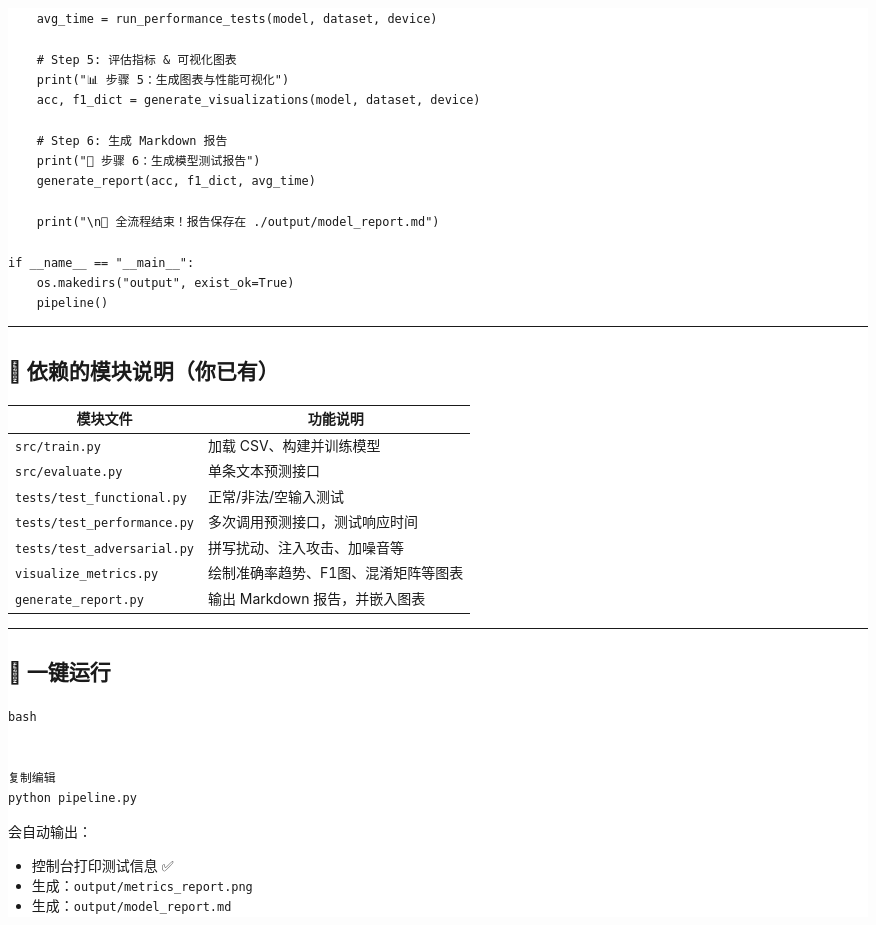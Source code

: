 ```
    avg_time = run_performance_tests(model, dataset, device)

    # Step 5: 评估指标 & 可视化图表
    print("📊 步骤 5：生成图表与性能可视化")
    acc, f1_dict = generate_visualizations(model, dataset, device)

    # Step 6: 生成 Markdown 报告
    print("📝 步骤 6：生成模型测试报告")
    generate_report(acc, f1_dict, avg_time)

    print("\n🎉 全流程结束！报告保存在 ./output/model_report.md")

if __name__ == "__main__":
    os.makedirs("output", exist_ok=True)
    pipeline()
```

------

## 🧩 依赖的模块说明（你已有）

| 模块文件                    | 功能说明                             |
| --------------------------- | ------------------------------------ |
| `src/train.py`              | 加载 CSV、构建并训练模型             |
| `src/evaluate.py`           | 单条文本预测接口                     |
| `tests/test_functional.py`  | 正常/非法/空输入测试                 |
| `tests/test_performance.py` | 多次调用预测接口，测试响应时间       |
| `tests/test_adversarial.py` | 拼写扰动、注入攻击、加噪音等         |
| `visualize_metrics.py`      | 绘制准确率趋势、F1图、混淆矩阵等图表 |
| `generate_report.py`        | 输出 Markdown 报告，并嵌入图表       |

------

## 🧪 一键运行

```
bash


复制编辑
python pipeline.py
```

会自动输出：

- 控制台打印测试信息 ✅
- 生成：`output/metrics_report.png`
- 生成：`output/model_report.md`
